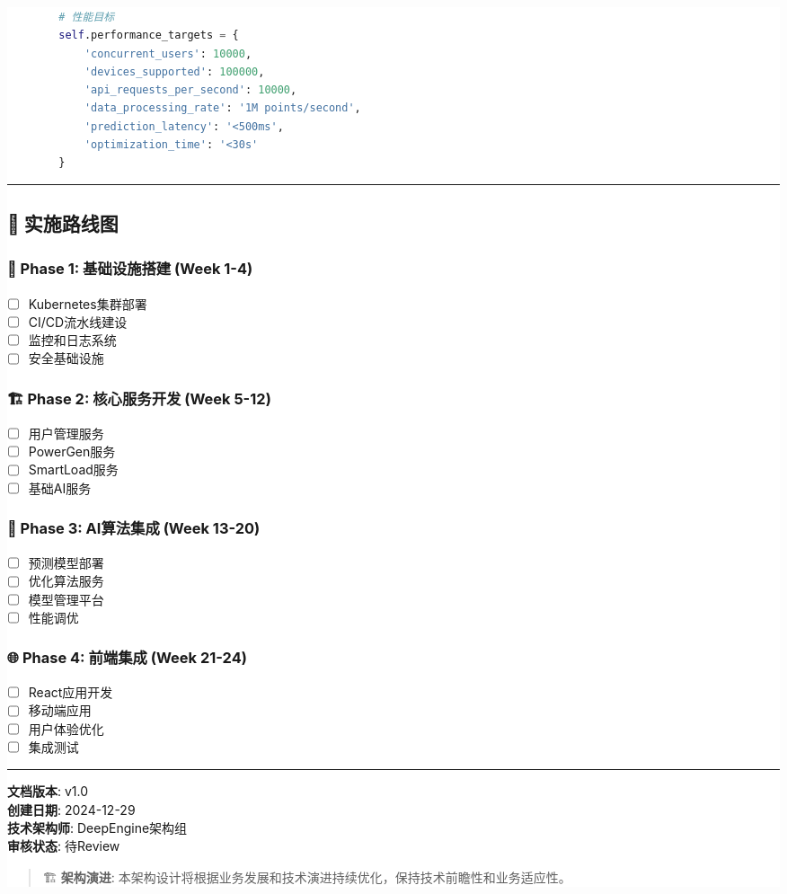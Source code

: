 ```python
        # 性能目标
        self.performance_targets = {
            'concurrent_users': 10000,
            'devices_supported': 100000,
            'api_requests_per_second': 10000,
            'data_processing_rate': '1M points/second',
            'prediction_latency': '<500ms',
            'optimization_time': '<30s'
        }
```

---

## 📝 实施路线图

### 🚀 Phase 1: 基础设施搭建 (Week 1-4)
- [ ] Kubernetes集群部署
- [ ] CI/CD流水线建设
- [ ] 监控和日志系统
- [ ] 安全基础设施

### 🏗️ Phase 2: 核心服务开发 (Week 5-12)
- [ ] 用户管理服务
- [ ] PowerGen服务
- [ ] SmartLoad服务
- [ ] 基础AI服务

### 🧠 Phase 3: AI算法集成 (Week 13-20)
- [ ] 预测模型部署
- [ ] 优化算法服务
- [ ] 模型管理平台
- [ ] 性能调优

### 🌐 Phase 4: 前端集成 (Week 21-24)
- [ ] React应用开发
- [ ] 移动端应用
- [ ] 用户体验优化
- [ ] 集成测试

---

**文档版本**: v1.0  
**创建日期**: 2024-12-29  
**技术架构师**: DeepEngine架构组  
**审核状态**: 待Review

> 🏗️ **架构演进**: 本架构设计将根据业务发展和技术演进持续优化，保持技术前瞻性和业务适应性。 